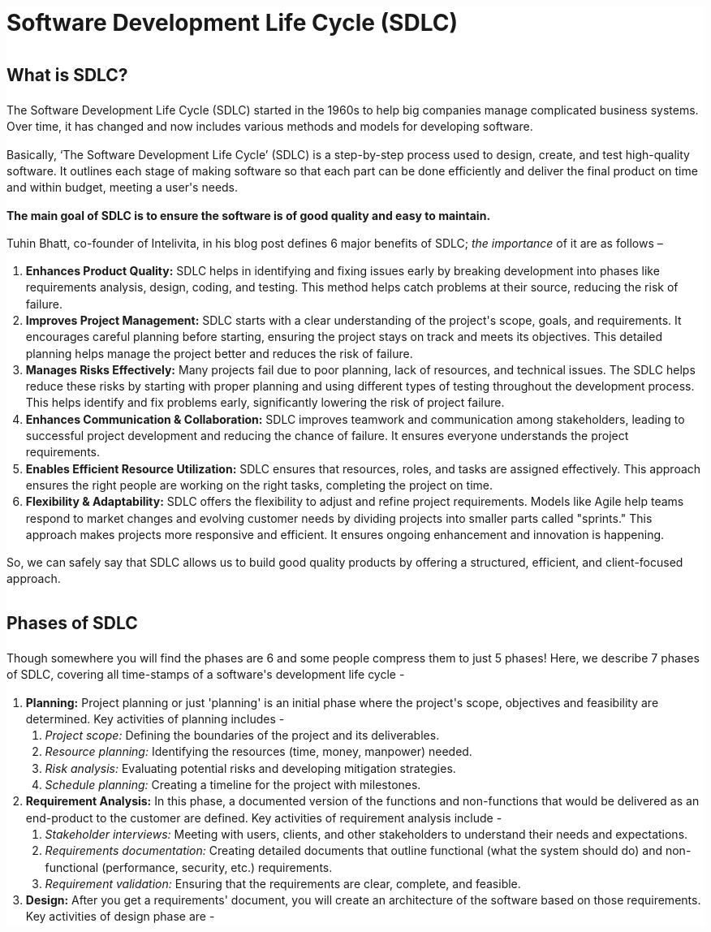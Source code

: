 # Software Development Life Cycle (SDLC)

## What is SDLC?
The Software Development Life Cycle (SDLC) started in the 1960s to help big companies manage complicated business systems. Over time, it has changed and now includes various methods and models for developing software.

Basically, ‘The Software Development Life Cycle’ (SDLC) is a step-by-step process used to design, create, and test high-quality software. It outlines each stage of making software so that each part can be done efficiently and deliver the final product on time and within budget, meeting a user's needs.

**The main goal of SDLC is to ensure the software is of good quality and easy to maintain.**

Tuhin Bhatt, co-founder of Intelivita, in his blog post defines 6 major benefits of SDLC; _the importance_ of it are as follows – <br>
1.	**Enhances Product Quality:** SDLC helps in identifying and fixing issues early by breaking development into phases like requirements analysis, design, coding, and testing. This method helps catch problems at their source, reducing the risk of failure.<br>
2.	**Improves Project Management:** SDLC starts with a clear understanding of the project's scope, goals, and requirements. It encourages careful planning before starting, ensuring the project stays on track and meets its objectives. This detailed planning helps manage the project better and reduces the risk of failure.<br>
3.	**Manages Risks Effectively:** Many projects fail due to poor planning, lack of resources, and technical issues. The SDLC helps reduce these risks by starting with proper planning and using different types of testing throughout the development process. This helps identify and fix problems early, significantly lowering the risk of project failure.<br>
4.	**Enhances Communication & Collaboration:** SDLC improves teamwork and communication among stakeholders, leading to successful project development and reducing the chance of failure. It ensures everyone understands the project requirements.<br>
5.	**Enables Efficient Resource Utilization:** SDLC ensures that resources, roles, and tasks are assigned effectively. This approach ensures the right people are working on the right tasks, completing the project on time. <br>
6.	**Flexibility & Adaptability:** SDLC offers the flexibility to adjust and refine project requirements. Models like Agile help teams respond to market changes and evolving customer needs by dividing projects into smaller parts called "sprints." This approach makes projects more responsive and efficient. It ensures ongoing enhancement and innovation is happening.<br>

So, we can safely say that SDLC allows us to build good quality products by offering a structured, efficient, and client-focused approach.

## Phases of SDLC
Though somewhere you will find the phases are 6 and some people compress them to just 5 phases! Here, we describe 7 phases of SDLC, covering all time-stamps of a software's development life cycle - 
1. **Planning:** Project planning or just 'planning' is an initial phase where the project's scope, objectives and feasibility are determined.
   Key activities of planning includes -
   1. *Project scope:* Defining the boundaries of the project and its deliverables.
   2. *Resource planning:* Identifying the resources (time, money, manpower) needed.
   3. *Risk analysis:* Evaluating potential risks and developing mitigation strategies.
   4. *Schedule planning:* Creating a timeline for the project with milestones.
2. **Requirement Analysis:** In this phase, a documented version of the functions and non-functions that would be delivered as an end-product to the customer are defined.
   Key activities of requirement analysis include -
   1. *Stakeholder interviews:* Meeting with users, clients, and other stakeholders to understand their needs and expectations.
   2. *Requirements documentation:* Creating detailed documents that outline functional (what the system should do) and non-functional (performance, security, etc.) requirements.
   3. *Requirement validation:* Ensuring that the requirements are clear, complete, and feasible.
3. **Design:** After you get a requirements' document, you will create an architecture of the software based on those requirements.
   Key activities of design phase are -